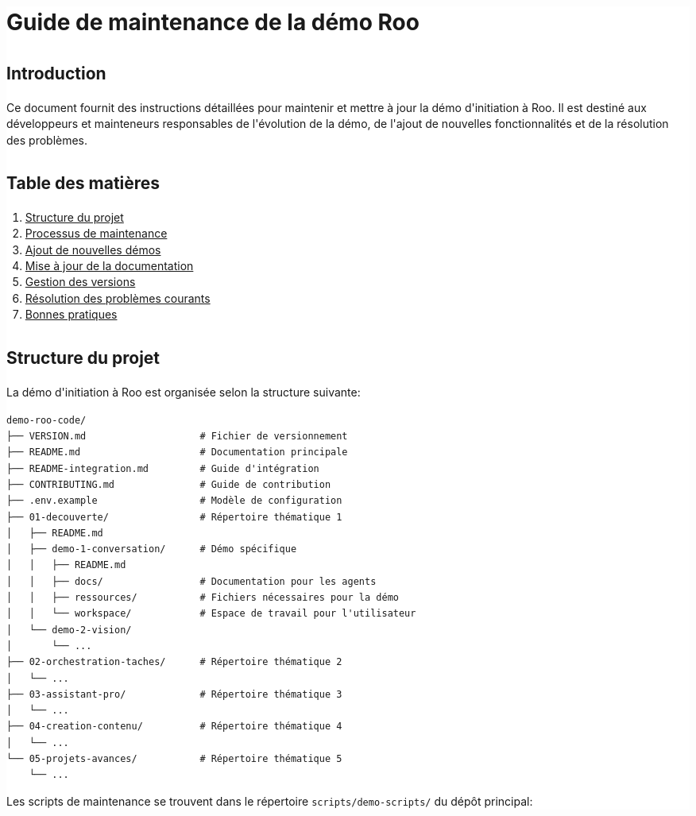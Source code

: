 # Guide de maintenance de la démo Roo

## Introduction

Ce document fournit des instructions détaillées pour maintenir et mettre à jour la démo d'initiation à Roo. Il est destiné aux développeurs et mainteneurs responsables de l'évolution de la démo, de l'ajout de nouvelles fonctionnalités et de la résolution des problèmes.

## Table des matières

1. [Structure du projet](#structure-du-projet)
2. [Processus de maintenance](#processus-de-maintenance)
3. [Ajout de nouvelles démos](#ajout-de-nouvelles-démos)
4. [Mise à jour de la documentation](#mise-à-jour-de-la-documentation)
5. [Gestion des versions](#gestion-des-versions)
6. [Résolution des problèmes courants](#résolution-des-problèmes-courants)
7. [Bonnes pratiques](#bonnes-pratiques)

## Structure du projet

La démo d'initiation à Roo est organisée selon la structure suivante:

```
demo-roo-code/
├── VERSION.md                    # Fichier de versionnement
├── README.md                     # Documentation principale
├── README-integration.md         # Guide d'intégration
├── CONTRIBUTING.md               # Guide de contribution
├── .env.example                  # Modèle de configuration
├── 01-decouverte/                # Répertoire thématique 1
│   ├── README.md
│   ├── demo-1-conversation/      # Démo spécifique
│   │   ├── README.md
│   │   ├── docs/                 # Documentation pour les agents
│   │   ├── ressources/           # Fichiers nécessaires pour la démo
│   │   └── workspace/            # Espace de travail pour l'utilisateur
│   └── demo-2-vision/
│       └── ...
├── 02-orchestration-taches/      # Répertoire thématique 2
│   └── ...
├── 03-assistant-pro/             # Répertoire thématique 3
│   └── ...
├── 04-creation-contenu/          # Répertoire thématique 4
│   └── ...
└── 05-projets-avances/           # Répertoire thématique 5
    └── ...
```

Les scripts de maintenance se trouvent dans le répertoire `scripts/demo-scripts/` du dépôt principal:
